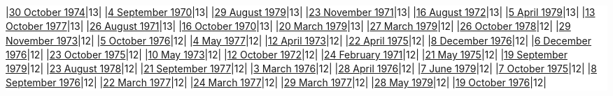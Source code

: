 |[30 October 1974](https://historichansard.net/hofreps/1974/19741030_reps_29_hor91/)|13|
|[4 September 1970](https://historichansard.net/hofreps/1970/19700904_reps_27_hor69/)|13|
|[29 August 1979](https://historichansard.net/hofreps/1979/19790829_reps_31_hor115/)|13|
|[23 November 1971](https://historichansard.net/hofreps/1971/19711123_reps_27_hor75/)|13|
|[16 August 1972](https://historichansard.net/hofreps/1972/19720816_reps_27_hor79/)|13|
|[5 April 1979](https://historichansard.net/hofreps/1979/19790405_reps_31_hor113/)|13|
|[13 October 1977](https://historichansard.net/hofreps/1977/19771013_reps_30_hor107/)|13|
|[26 August 1971](https://historichansard.net/hofreps/1971/19710826_reps_27_hor73/)|13|
|[16 October 1970](https://historichansard.net/hofreps/1970/19701016_reps_27_hor70/)|13|
|[20 March 1979](https://historichansard.net/hofreps/1979/19790320_reps_31_hor113/)|13|
|[27 March 1979](https://historichansard.net/hofreps/1979/19790327_reps_31_hor113/)|12|
|[26 October 1978](https://historichansard.net/hofreps/1978/19781026_reps_31_hor111/)|12|
|[29 November 1973](https://historichansard.net/hofreps/1973/19731129_reps_28_hor87/)|12|
|[5 October 1976](https://historichansard.net/hofreps/1976/19761005_reps_30_hor101/)|12|
|[4 May 1977](https://historichansard.net/hofreps/1977/19770504_reps_30_hor105/)|12|
|[12 April 1973](https://historichansard.net/hofreps/1973/19730412_reps_28_hor83/)|12|
|[22 April 1975](https://historichansard.net/hofreps/1975/19750422_reps_29_hor94/)|12|
|[8 December 1976](https://historichansard.net/hofreps/1976/19761208_reps_30_hor102/)|12|
|[6 December 1976](https://historichansard.net/hofreps/1976/19761206_reps_30_hor102/)|12|
|[23 October 1975](https://historichansard.net/hofreps/1975/19751023_reps_29_hor97/)|12|
|[10 May 1973](https://historichansard.net/hofreps/1973/19730510_reps_28_hor83/)|12|
|[12 October 1972](https://historichansard.net/hofreps/1972/19721012_reps_27_hor81/)|12|
|[24 February 1971](https://historichansard.net/hofreps/1971/19710224_reps_27_hor71/)|12|
|[21 May 1975](https://historichansard.net/hofreps/1975/19750521_reps_29_hor95/)|12|
|[19 September 1979](https://historichansard.net/hofreps/1979/19790919_reps_31_hor115/)|12|
|[23 August 1978](https://historichansard.net/hofreps/1978/19780823_reps_31_hor110/)|12|
|[21 September 1977](https://historichansard.net/hofreps/1977/19770921_reps_30_hor106/)|12|
|[3 March 1976](https://historichansard.net/hofreps/1976/19760303_reps_30_hor98/)|12|
|[28 April 1976](https://historichansard.net/hofreps/1976/19760428_reps_30_hor99/)|12|
|[7 June 1979](https://historichansard.net/hofreps/1979/19790607_reps_31_hor114/)|12|
|[7 October 1975](https://historichansard.net/hofreps/1975/19751007_reps_29_hor97/)|12|
|[8 September 1976](https://historichansard.net/hofreps/1976/19760908_reps_30_hor100/)|12|
|[22 March 1977](https://historichansard.net/hofreps/1977/19770322_reps_30_hor104/)|12|
|[24 March 1977](https://historichansard.net/hofreps/1977/19770324_reps_30_hor104/)|12|
|[29 March 1977](https://historichansard.net/hofreps/1977/19770329_reps_30_hor104/)|12|
|[28 May 1979](https://historichansard.net/hofreps/1979/19790528_reps_31_hor114/)|12|
|[19 October 1976](https://historichansard.net/hofreps/1976/19761019_reps_30_hor101/)|12|